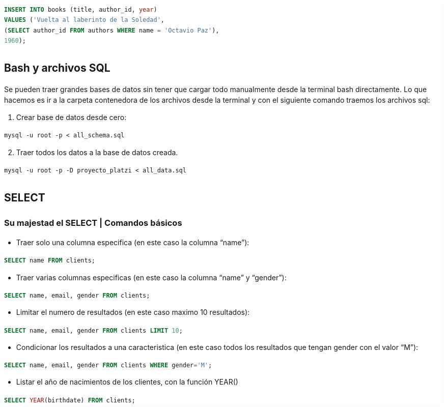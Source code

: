 ```sql
INSERT INTO books (title, author_id, year)
VALUES ('Vuelta al laberinto de la Soledad',
(SELECT author_id FROM authors WHERE name = 'Octavio Paz'),
1960);
```

## Bash y archivos SQL

Se pueden traer grandes bases de datos sin tener que cargar todo manualmente desde la terminal bash directamente. Lo que hacemos es ir a la carpeta contenedora de los archivos desde la terminal y con el siguiente comando traemos los archivos sql:

1. Crear base de datos desde cero:

```shell
mysql -u root -p < all_schema.sql
```

2. Traer todos los datos a la base de datos creada.

```shell
mysql -u root -p -D proyecto_platzi < all_data.sql
```

## SELECT

### Su majestad el SELECT | Comandos básicos

- Traer solo una columna especifica (en este caso la columna “name”):

```sql
SELECT name FROM clients;
```

- Traer varias columnas especificas (en este caso la columna “name” y “gender”):

```sql
SELECT name, email, gender FROM clients;
```

- Limitar el numero de resultados (en este caso maximo 10 resultados):

```sql
SELECT name, email, gender FROM clients LIMIT 10;
```

- Condicionar los resultados a una caracteristica (en este caso todos los resultados que tengan gender con el valor “M”):

```sql
SELECT name, email, gender FROM clients WHERE gender='M';
```

- Listar el año de nacimientos de los clientes, con la función YEAR()

```sql
SELECT YEAR(birthdate) FROM clients;
```
